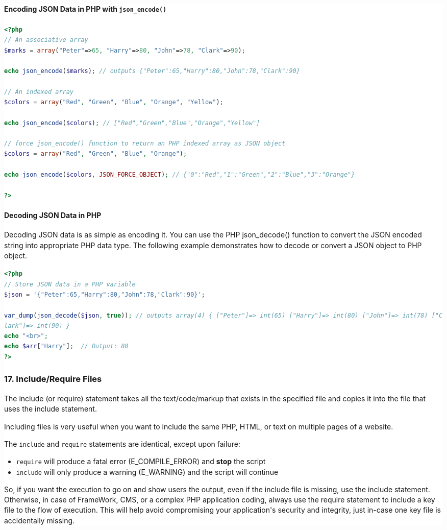 #### Encoding JSON Data in PHP with `json_encode()`

```php
<?php
// An associative array
$marks = array("Peter"=>65, "Harry"=>80, "John"=>78, "Clark"=>90);
 
echo json_encode($marks); // outputs {"Peter":65,"Harry":80,"John":78,"Clark":90}

// An indexed array
$colors = array("Red", "Green", "Blue", "Orange", "Yellow");
 
echo json_encode($colors); // ["Red","Green","Blue","Orange","Yellow"]

// force json_encode() function to return an PHP indexed array as JSON object 
$colors = array("Red", "Green", "Blue", "Orange");
 
echo json_encode($colors, JSON_FORCE_OBJECT); // {"0":"Red","1":"Green","2":"Blue","3":"Orange"}

?>
```

#### Decoding JSON Data in PHP
Decoding JSON data is as simple as encoding it. You can use the PHP json_decode() function to convert the JSON encoded string into appropriate PHP data type. The following example demonstrates how to decode or convert a JSON object to PHP object.
```php
<?php
// Store JSON data in a PHP variable
$json = '{"Peter":65,"Harry":80,"John":78,"Clark":90}';
 
var_dump(json_decode($json, true)); // outputs array(4) { ["Peter"]=> int(65) ["Harry"]=> int(80) ["John"]=> int(78) ["Clark"]=> int(90) }
echo "<br>";
echo $arr["Harry"];  // Output: 80
?>
```

### 17. Include/Require Files
The include (or require) statement takes all the text/code/markup that exists in the specified file and copies it into the file that uses the include statement.

Including files is very useful when you want to include the same PHP, HTML, or text on multiple pages of a website.

The `include` and `require` statements are identical, except upon failure:

  - `require` will produce a fatal error (E_COMPILE_ERROR) and **stop** the script
  - `include` will only produce a warning (E_WARNING) and the script will continue

So, if you want the execution to go on and show users the output, even if the include file is missing, use the include statement. Otherwise, in case of FrameWork, CMS, or a complex PHP application coding, always use the require statement to include a key file to the flow of execution. This will help avoid compromising your application's security and integrity, just in-case one key file is accidentally missing.
